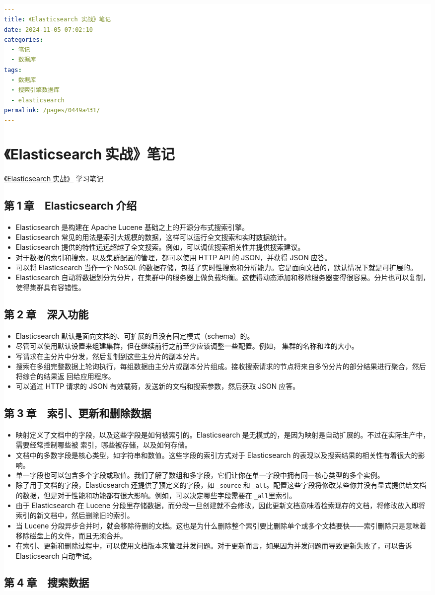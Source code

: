 ```yaml
---
title: 《Elasticsearch 实战》笔记
date: 2024-11-05 07:02:10
categories:
  - 笔记
  - 数据库
tags:
  - 数据库
  - 搜索引擎数据库
  - elasticsearch
permalink: /pages/0449a431/
---
```


# 《Elasticsearch 实战》笔记

[《Elasticsearch 实战》](https://book.douban.com/subject/30380439/) 学习笔记



## 第 1 章　Elasticsearch 介绍

- Elasticsearch 是构建在 Apache Lucene 基础之上的开源分布式搜索引擎。
- Elasticsearch 常见的用法是索引大规模的数据，这样可以运行全文搜索和实时数据统计。
- Elasticsearch 提供的特性远远超越了全文搜索。例如，可以调优搜索相关性并提供搜索建议。
- 对于数据的索引和搜索，以及集群配置的管理，都可以使用 HTTP API 的 JSON，并获得 JSON 应答。
- 可以将 Elasticsearch 当作一个 NoSQL 的数据存储，包括了实时性搜索和分析能力。它是面向文档的，默认情况下就是可扩展的。
- Elasticsearch 自动将数据划分为分片，在集群中的服务器上做负载均衡。这使得动态添加和移除服务器变得很容易。分片也可以复制，使得集群具有容错性。

## 第 2 章　深入功能

- Elasticsearch 默认是面向文档的、可扩展的且没有固定模式（schema）的。
- 尽管可以使用默认设置来组建集群，但在继续前行之前至少应该调整一些配置。例如， 集群的名称和堆的大小。
- 写请求在主分片中分发，然后复制到这些主分片的副本分片。
- 搜索在多组完整数据上轮询执行，每组数据由主分片或副本分片组成。接收搜索请求的节点将来自多份分片的部分结果进行聚合，然后将综合的结果返 回给应用程序。
- 可以通过 HTTP 请求的 JSON 有效载荷，发送新的文档和搜索参数，然后获取 JSON 应答。

## 第 3 章　索引、更新和删除数据

- 映射定义了文档中的字段，以及这些字段是如何被索引的。Elasticsearch 是无模式的，是因为映射是自动扩展的。不过在实际生产中，需要经常控制哪些被 索引，哪些被存储，以及如何存储。
- 文档中的多数字段是核心类型，如字符串和数值。这些字段的索引方式对于 Elasticsearch 的表现以及搜索结果的相关性有着很大的影响。
- 单一字段也可以包含多个字段或取值。我们了解了数组和多字段，它们让你在单一字段中拥有同一核心类型的多个实例。
- 除了用于文档的字段，Elasticsearch 还提供了预定义的字段，如 `_source` 和 `_all`。配置这些字段将修改某些你并没有显式提供给文档的数据，但是对于性能和功能都有很大影响。例如，可以决定哪些字段需要在 `_all`里索引。
- 由于 Elasticsearch 在 Lucene 分段里存储数据，而分段一旦创建就不会修改，因此更新文档意味着检索现存的文档，将修改放入即将索引的新文档中，然后删除旧的索引。
- 当 Lucene 分段异步合并时，就会移除待删的文档。这也是为什么删除整个索引要比删除单个或多个文档要快——索引删除只是意味着移除磁盘上的文件，而且无须合并。
- 在索引、更新和删除过程中，可以使用文档版本来管理并发问题。对于更新而言，如果因为并发问题而导致更新失败了，可以告诉 Elasticsearch 自动重试。

## 第 4 章　搜索数据
